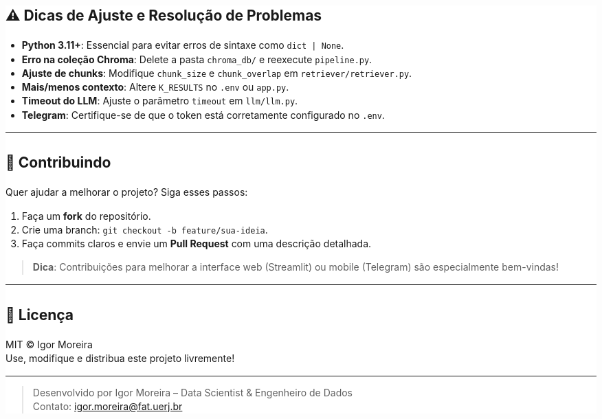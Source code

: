 ## ⚠️ Dicas de Ajuste e Resolução de Problemas

- **Python 3.11+**: Essencial para evitar erros de sintaxe como `dict | None`.
- **Erro na coleção Chroma**: Delete a pasta `chroma_db/` e reexecute `pipeline.py`.
- **Ajuste de chunks**: Modifique `chunk_size` e `chunk_overlap` em `retriever/retriever.py`.
- **Mais/menos contexto**: Altere `K_RESULTS` no `.env` ou `app.py`.
- **Timeout do LLM**: Ajuste o parâmetro `timeout` em `llm/llm.py`.
- **Telegram**: Certifique-se de que o token está corretamente configurado no `.env`.

---

## 🤝 Contribuindo

Quer ajudar a melhorar o projeto? Siga esses passos:

1. Faça um **fork** do repositório.
2. Crie uma branch: `git checkout -b feature/sua-ideia`.
3. Faça commits claros e envie um **Pull Request** com uma descrição detalhada.

> **Dica**: Contribuições para melhorar a interface web (Streamlit) ou mobile (Telegram) são especialmente bem-vindas!

---

## 📄 Licença

MIT © Igor Moreira\
Use, modifique e distribua este projeto livremente!

---

> Desenvolvido por Igor Moreira – Data Scientist & Engenheiro de Dados\
> Contato: igor.moreira@fat.uerj.br